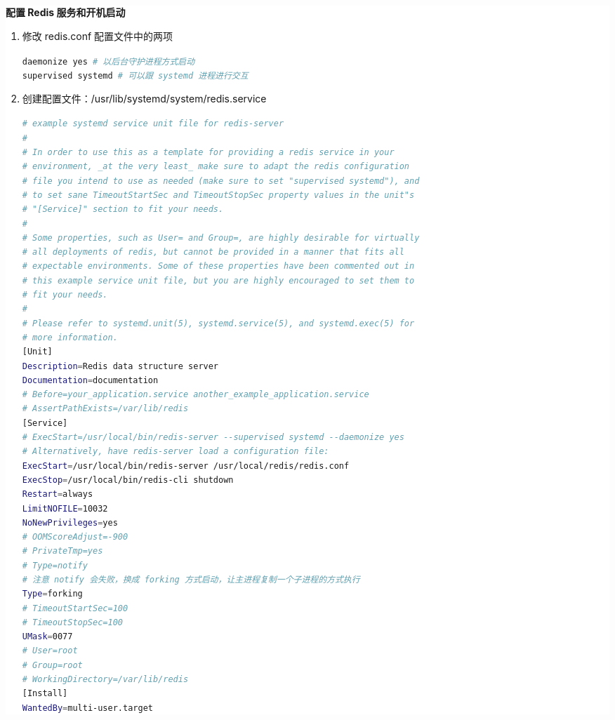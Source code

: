 **配置 Redis 服务和开机启动**

1. 修改 redis.conf 配置文件中的两项

   ```bash
   daemonize yes # 以后台守护进程方式启动
   supervised systemd # 可以跟 systemd 进程进行交互
   ```

2. 创建配置文件：/usr/lib/systemd/system/redis.service

   ```bash
   # example systemd service unit file for redis-server
   #
   # In order to use this as a template for providing a redis service in your
   # environment, _at the very least_ make sure to adapt the redis configuration
   # file you intend to use as needed (make sure to set "supervised systemd"), and
   # to set sane TimeoutStartSec and TimeoutStopSec property values in the unit"s
   # "[Service]" section to fit your needs.
   #
   # Some properties, such as User= and Group=, are highly desirable for virtually
   # all deployments of redis, but cannot be provided in a manner that fits all
   # expectable environments. Some of these properties have been commented out in
   # this example service unit file, but you are highly encouraged to set them to
   # fit your needs.
   #
   # Please refer to systemd.unit(5), systemd.service(5), and systemd.exec(5) for
   # more information.
   [Unit]
   Description=Redis data structure server
   Documentation=documentation
   # Before=your_application.service another_example_application.service
   # AssertPathExists=/var/lib/redis
   [Service]
   # ExecStart=/usr/local/bin/redis-server --supervised systemd --daemonize yes
   # Alternatively, have redis-server load a configuration file:
   ExecStart=/usr/local/bin/redis-server /usr/local/redis/redis.conf
   ExecStop=/usr/local/bin/redis-cli shutdown
   Restart=always
   LimitNOFILE=10032
   NoNewPrivileges=yes
   # OOMScoreAdjust=-900
   # PrivateTmp=yes
   # Type=notify
   # 注意 notify 会失败，换成 forking 方式启动，让主进程复制一个子进程的方式执行
   Type=forking
   # TimeoutStartSec=100
   # TimeoutStopSec=100
   UMask=0077
   # User=root
   # Group=root
   # WorkingDirectory=/var/lib/redis
   [Install]
   WantedBy=multi-user.target
   ```
